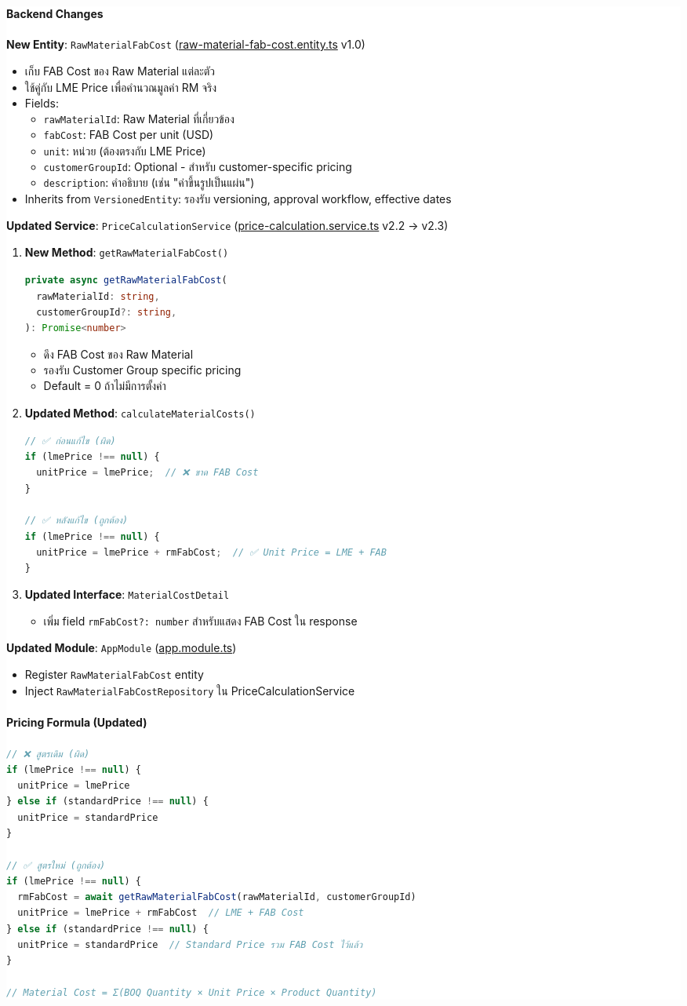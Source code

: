 #### Backend Changes

**New Entity**: `RawMaterialFabCost` ([raw-material-fab-cost.entity.ts](server/src/entities/raw-material-fab-cost.entity.ts) v1.0)
- เก็บ FAB Cost ของ Raw Material แต่ละตัว
- ใช้คู่กับ LME Price เพื่อคำนวณมูลค่า RM จริง
- Fields:
  - `rawMaterialId`: Raw Material ที่เกี่ยวข้อง
  - `fabCost`: FAB Cost per unit (USD)
  - `unit`: หน่วย (ต้องตรงกับ LME Price)
  - `customerGroupId`: Optional - สำหรับ customer-specific pricing
  - `description`: คำอธิบาย (เช่น "ค่าขึ้นรูปเป็นแผ่น")
- Inherits from `VersionedEntity`: รองรับ versioning, approval workflow, effective dates

**Updated Service**: `PriceCalculationService` ([price-calculation.service.ts](server/src/price-calculation/price-calculation.service.ts) v2.2 → v2.3)

1. **New Method**: `getRawMaterialFabCost()`
   ```typescript
   private async getRawMaterialFabCost(
     rawMaterialId: string,
     customerGroupId?: string,
   ): Promise<number>
   ```
   - ดึง FAB Cost ของ Raw Material
   - รองรับ Customer Group specific pricing
   - Default = 0 ถ้าไม่มีการตั้งค่า

2. **Updated Method**: `calculateMaterialCosts()`
   ```typescript
   // ✅ ก่อนแก้ไข (ผิด)
   if (lmePrice !== null) {
     unitPrice = lmePrice;  // ❌ ขาด FAB Cost
   }

   // ✅ หลังแก้ไข (ถูกต้อง)
   if (lmePrice !== null) {
     unitPrice = lmePrice + rmFabCost;  // ✅ Unit Price = LME + FAB
   }
   ```

3. **Updated Interface**: `MaterialCostDetail`
   - เพิ่ม field `rmFabCost?: number` สำหรับแสดง FAB Cost ใน response

**Updated Module**: `AppModule` ([app.module.ts](server/src/app.module.ts))
- Register `RawMaterialFabCost` entity
- Inject `RawMaterialFabCostRepository` ใน PriceCalculationService

#### Pricing Formula (Updated)

```typescript
// ❌ สูตรเดิม (ผิด)
if (lmePrice !== null) {
  unitPrice = lmePrice
} else if (standardPrice !== null) {
  unitPrice = standardPrice
}

// ✅ สูตรใหม่ (ถูกต้อง)
if (lmePrice !== null) {
  rmFabCost = await getRawMaterialFabCost(rawMaterialId, customerGroupId)
  unitPrice = lmePrice + rmFabCost  // LME + FAB Cost
} else if (standardPrice !== null) {
  unitPrice = standardPrice  // Standard Price รวม FAB Cost ไว้แล้ว
}

// Material Cost = Σ(BOQ Quantity × Unit Price × Product Quantity)
```